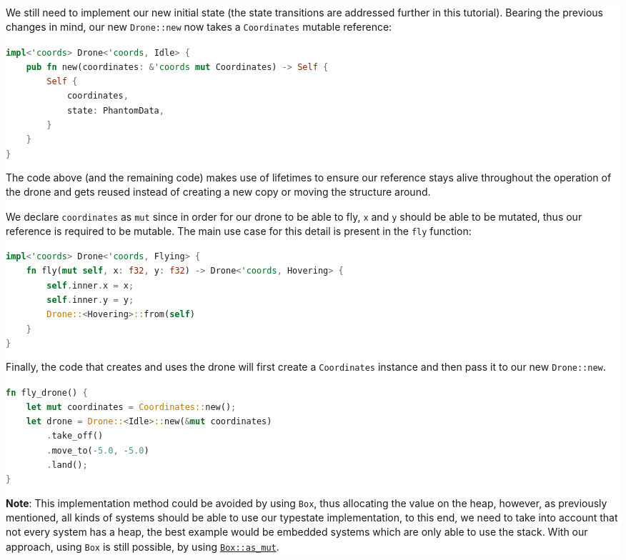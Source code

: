 We still need to implement our new initial state
(the state transitions are addressed further in this tutorial).
Bearing the previous changes in mind, our new `Drone::new` now takes a `Coordinates` mutable reference:

```rust
impl<'coords> Drone<'coords, Idle> {
    pub fn new(coordinates: &'coords mut Coordinates) -> Self {
        Self {
            coordinates,
            state: PhantomData,
        }
    }
}
```

The code above (and the remaining code) makes use of lifetimes to ensure our reference stays alive throughout the operation of the drone and
gets reused instead of creating a new copy or moving the structure around.

We declare `coordinates` as `mut` since in order for our drone to be able to fly,
`x` and `y` should be able to be mutated, thus our reference is required to be mutable.
The main use case for this detail is present in the `fly` function:

```rust
impl<'coords> Drone<'coords, Flying> {
    fn fly(mut self, x: f32, y: f32) -> Drone<'coords, Hovering> {
        self.inner.x = x;
        self.inner.y = y;
        Drone::<Hovering>::from(self)
    }
}
```

Finally, the code that creates and uses the drone will first create a `Coordinates` instance and then pass it to our new `Drone::new`.

```rust
fn fly_drone() {
    let mut coordinates = Coordinates::new();
    let drone = Drone::<Idle>::new(&mut coordinates)
        .take_off()
        .move_to(-5.0, -5.0)
        .land();
}
```

**Note**: This implementation method could be avoided by using `Box`, thus allocating the value on the heap,
however, as previously mentioned, all kinds of systems should be able to use our typestate implementation,
to this end, we need to take into account that not every system has a heap,
the best example would be embedded systems which are only able to use the stack.
With our approach, using `Box` is still possible,
by using [`Box::as_mut`](https://doc.rust-lang.org/std/boxed/struct.Box.html#impl-AsMut%3CT%3E).
